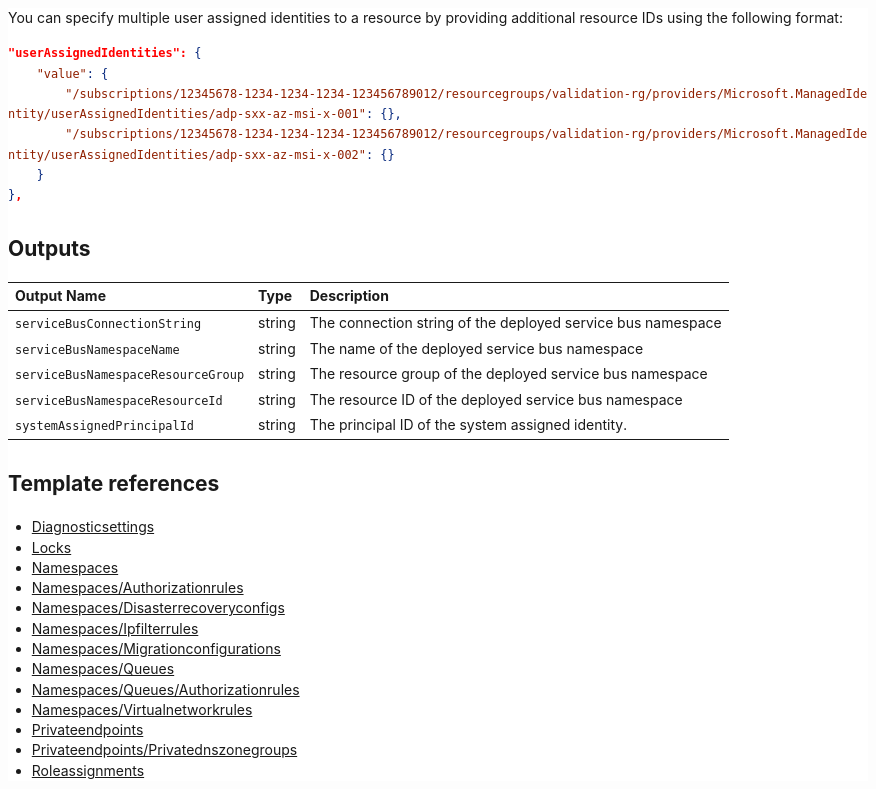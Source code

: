 You can specify multiple user assigned identities to a resource by providing additional resource IDs using the following format:

```json
"userAssignedIdentities": {
    "value": {
        "/subscriptions/12345678-1234-1234-1234-123456789012/resourcegroups/validation-rg/providers/Microsoft.ManagedIdentity/userAssignedIdentities/adp-sxx-az-msi-x-001": {},
        "/subscriptions/12345678-1234-1234-1234-123456789012/resourcegroups/validation-rg/providers/Microsoft.ManagedIdentity/userAssignedIdentities/adp-sxx-az-msi-x-002": {}
    }
},
```

## Outputs

| Output Name | Type | Description |
| :-- | :-- | :-- |
| `serviceBusConnectionString` | string | The connection string of the deployed service bus namespace |
| `serviceBusNamespaceName` | string | The name of the deployed service bus namespace |
| `serviceBusNamespaceResourceGroup` | string | The resource group of the deployed service bus namespace |
| `serviceBusNamespaceResourceId` | string | The resource ID of the deployed service bus namespace |
| `systemAssignedPrincipalId` | string | The principal ID of the system assigned identity. |

## Template references

- [Diagnosticsettings](https://docs.microsoft.com/en-us/azure/templates/Microsoft.Insights/2021-05-01-preview/diagnosticSettings)
- [Locks](https://docs.microsoft.com/en-us/azure/templates/Microsoft.Authorization/2016-09-01/locks)
- [Namespaces](https://docs.microsoft.com/en-us/azure/templates/Microsoft.ServiceBus/2021-06-01-preview/namespaces)
- [Namespaces/Authorizationrules](https://docs.microsoft.com/en-us/azure/templates/Microsoft.ServiceBus/2017-04-01/namespaces/AuthorizationRules)
- [Namespaces/Disasterrecoveryconfigs](https://docs.microsoft.com/en-us/azure/templates/Microsoft.ServiceBus/2017-04-01/namespaces/disasterRecoveryConfigs)
- [Namespaces/Ipfilterrules](https://docs.microsoft.com/en-us/azure/templates/Microsoft.ServiceBus/2018-01-01-preview/namespaces/ipfilterrules)
- [Namespaces/Migrationconfigurations](https://docs.microsoft.com/en-us/azure/templates/Microsoft.ServiceBus/2017-04-01/namespaces/migrationConfigurations)
- [Namespaces/Queues](https://docs.microsoft.com/en-us/azure/templates/Microsoft.ServiceBus/2021-06-01-preview/namespaces/queues)
- [Namespaces/Queues/Authorizationrules](https://docs.microsoft.com/en-us/azure/templates/Microsoft.ServiceBus/2017-04-01/namespaces/queues/authorizationRules)
- [Namespaces/Virtualnetworkrules](https://docs.microsoft.com/en-us/azure/templates/Microsoft.ServiceBus/2018-01-01-preview/namespaces/virtualnetworkrules)
- [Privateendpoints](https://docs.microsoft.com/en-us/azure/templates/Microsoft.Network/privateEndpoints)
- [Privateendpoints/Privatednszonegroups](https://docs.microsoft.com/en-us/azure/templates/Microsoft.Network/2020-05-01/privateEndpoints/privateDnsZoneGroups)
- [Roleassignments](https://docs.microsoft.com/en-us/azure/templates/Microsoft.Authorization/2020-04-01-preview/roleAssignments)
